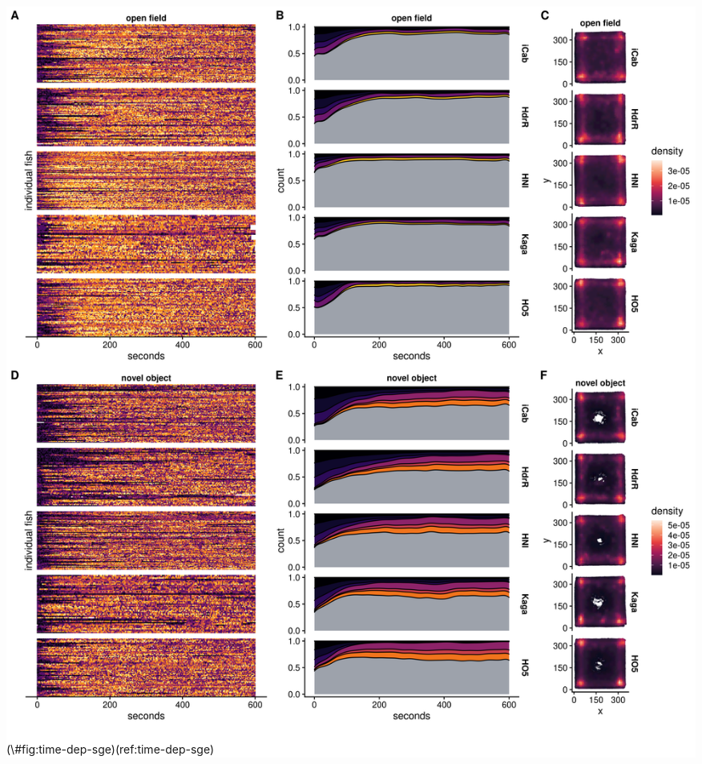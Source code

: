 <img src="figs/time_dependence/dist_angle/0.08_14_sge.png" alt="(ref:time-dep-sge)" width="100%" />
<p class="caption">(\#fig:time-dep-sge)(ref:time-dep-sge)</p>
</div>

